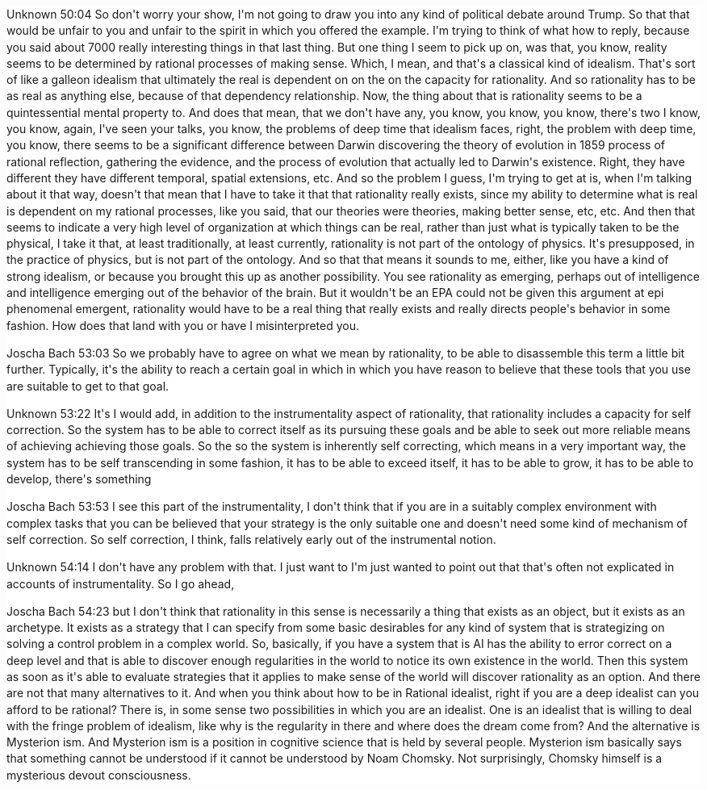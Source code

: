 Unknown 50:04
So don't worry your show, I'm not going to draw you into any kind of political debate around Trump. So that that would be unfair to you and unfair to the spirit in which you offered the example. I'm trying to think of what how to reply, because you said about 7000 really interesting things in that last thing. But one thing I seem to pick up on, was that, you know, reality seems to be determined by rational processes of making sense. Which, I mean, and that's a classical kind of idealism. That's sort of like a galleon idealism that ultimately the real is dependent on on the on the capacity for rationality. And so rationality has to be as real as anything else, because of that dependency relationship. Now, the thing about that is rationality seems to be a quintessential mental property to. And does that mean, that we don't have any, you know, you know, you know, there's two I know, you know, again, I've seen your talks, you know, the problems of deep time that idealism faces, right, the problem with deep time, you know, there seems to be a significant difference between Darwin discovering the theory of evolution in 1859 process of rational reflection, gathering the evidence, and the process of evolution that actually led to Darwin's existence. Right, they have different they have different temporal, spatial extensions, etc. And so the problem I guess, I'm trying to get at is, when I'm talking about it that way, doesn't that mean that I have to take it that that rationality really exists, since my ability to determine what is real is dependent on my rational processes, like you said, that our theories were theories, making better sense, etc, etc. And then that seems to indicate a very high level of organization at which things can be real, rather than just what is typically taken to be the physical, I take it that, at least traditionally, at least currently, rationality is not part of the ontology of physics. It's presupposed, in the practice of physics, but is not part of the ontology. And so that that means it sounds to me, either, like you have a kind of strong idealism, or because you brought this up as another possibility. You see rationality as emerging, perhaps out of intelligence and intelligence emerging out of the behavior of the brain. But it wouldn't be an EPA could not be given this argument at epi phenomenal emergent, rationality would have to be a real thing that really exists and really directs people's behavior in some fashion. How does that land with you or have I misinterpreted you.

Joscha Bach 53:03
So we probably have to agree on what we mean by rationality, to be able to disassemble this term a little bit further. Typically, it's the ability to reach a certain goal in which in which you have reason to believe that these tools that you use are suitable to get to that goal.

Unknown 53:22
It's I would add, in addition to the instrumentality aspect of rationality, that rationality includes a capacity for self correction. So the system has to be able to correct itself as its pursuing these goals and be able to seek out more reliable means of achieving achieving those goals. So the so the system is inherently self correcting, which means in a very important way, the system has to be self transcending in some fashion, it has to be able to exceed itself, it has to be able to grow, it has to be able to develop, there's something

Joscha Bach 53:53
I see this part of the instrumentality, I don't think that if you are in a suitably complex environment with complex tasks that you can be believed that your strategy is the only suitable one and doesn't need some kind of mechanism of self correction. So self correction, I think, falls relatively early out of the instrumental notion.

Unknown 54:14
I don't have any problem with that. I just want to I'm just wanted to point out that that's often not explicated in accounts of instrumentality. So I go ahead,

Joscha Bach 54:23
but I don't think that rationality in this sense is necessarily a thing that exists as an object, but it exists as an archetype. It exists as a strategy that I can specify from some basic desirables for any kind of system that is strategizing on solving a control problem in a complex world. So, basically, if you have a system that is AI has the ability to error correct on a deep level and that is able to discover enough regularities in the world to notice its own existence in the world. Then this system as soon as it's able to evaluate strategies that it applies to make sense of the world will discover rationality as an option. And there are not that many alternatives to it. And when you think about how to be in Rational idealist, right if you are a deep idealist can you afford to be rational? There is, in some sense two possibilities in which you are an idealist. One is an idealist that is willing to deal with the fringe problem of idealism, like why is the regularity in there and where does the dream come from? And the alternative is Mysterion ism. And Mysterion ism is a position in cognitive science that is held by several people. Mysterion ism basically says that something cannot be understood if it cannot be understood by Noam Chomsky. Not surprisingly, Chomsky himself is a mysterious devout consciousness.